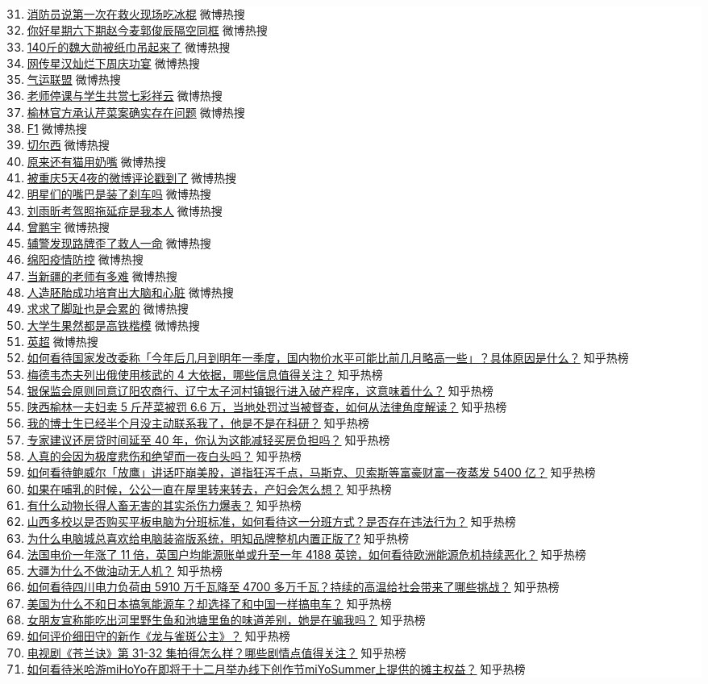 31. [消防员说第一次在救火现场吃冰棍](https://s.weibo.com/weibo?q=%23%E6%B6%88%E9%98%B2%E5%91%98%E8%AF%B4%E7%AC%AC%E4%B8%80%E6%AC%A1%E5%9C%A8%E6%95%91%E7%81%AB%E7%8E%B0%E5%9C%BA%E5%90%83%E5%86%B0%E6%A3%8D%23&Refer=top) 微博热搜
32. [你好星期六下期赵今麦郭俊辰隔空同框](https://s.weibo.com/weibo?q=%23%E4%BD%A0%E5%A5%BD%E6%98%9F%E6%9C%9F%E5%85%AD%E4%B8%8B%E6%9C%9F%E8%B5%B5%E4%BB%8A%E9%BA%A6%E9%83%AD%E4%BF%8A%E8%BE%B0%E9%9A%94%E7%A9%BA%E5%90%8C%E6%A1%86%23&Refer=top) 微博热搜
33. [140斤的魏大勋被纸巾吊起来了](https://s.weibo.com/weibo?q=%23140%E6%96%A4%E7%9A%84%E9%AD%8F%E5%A4%A7%E5%8B%8B%E8%A2%AB%E7%BA%B8%E5%B7%BE%E5%90%8A%E8%B5%B7%E6%9D%A5%E4%BA%86%23&Refer=top) 微博热搜
34. [网传星汉灿烂下周庆功宴](https://s.weibo.com/weibo?q=%23%E7%BD%91%E4%BC%A0%E6%98%9F%E6%B1%89%E7%81%BF%E7%83%82%E4%B8%8B%E5%91%A8%E5%BA%86%E5%8A%9F%E5%AE%B4%23&Refer=top) 微博热搜
35. [气运联盟](https://s.weibo.com/weibo?q=%23%E6%B0%94%E8%BF%90%E8%81%94%E7%9B%9F%23&Refer=top) 微博热搜
36. [老师停课与学生共赏七彩祥云](https://s.weibo.com/weibo?q=%23%E8%80%81%E5%B8%88%E5%81%9C%E8%AF%BE%E4%B8%8E%E5%AD%A6%E7%94%9F%E5%85%B1%E8%B5%8F%E4%B8%83%E5%BD%A9%E7%A5%A5%E4%BA%91%23&Refer=top) 微博热搜
37. [榆林官方承认芹菜案确实存在问题](https://s.weibo.com/weibo?q=%23%E6%A6%86%E6%9E%97%E5%AE%98%E6%96%B9%E6%89%BF%E8%AE%A4%E8%8A%B9%E8%8F%9C%E6%A1%88%E7%A1%AE%E5%AE%9E%E5%AD%98%E5%9C%A8%E9%97%AE%E9%A2%98%23&Refer=top) 微博热搜
38. [F1](https://s.weibo.com/weibo?q=%23F1%23&Refer=top) 微博热搜
39. [切尔西](https://s.weibo.com/weibo?q=%23%E5%88%87%E5%B0%94%E8%A5%BF%23&Refer=top) 微博热搜
40. [原来还有猫用奶嘴](https://s.weibo.com/weibo?q=%23%E5%8E%9F%E6%9D%A5%E8%BF%98%E6%9C%89%E7%8C%AB%E7%94%A8%E5%A5%B6%E5%98%B4%23&Refer=top) 微博热搜
41. [被重庆5天4夜的微博评论戳到了](https://s.weibo.com/weibo?q=%23%E8%A2%AB%E9%87%8D%E5%BA%865%E5%A4%A94%E5%A4%9C%E7%9A%84%E5%BE%AE%E5%8D%9A%E8%AF%84%E8%AE%BA%E6%88%B3%E5%88%B0%E4%BA%86%23&Refer=top) 微博热搜
42. [明星们的嘴巴是装了刹车吗](https://s.weibo.com/weibo?q=%23%E6%98%8E%E6%98%9F%E4%BB%AC%E7%9A%84%E5%98%B4%E5%B7%B4%E6%98%AF%E8%A3%85%E4%BA%86%E5%88%B9%E8%BD%A6%E5%90%97%23&Refer=top) 微博热搜
43. [刘雨昕考驾照拖延症是我本人](https://s.weibo.com/weibo?q=%23%E5%88%98%E9%9B%A8%E6%98%95%E8%80%83%E9%A9%BE%E7%85%A7%E6%8B%96%E5%BB%B6%E7%97%87%E6%98%AF%E6%88%91%E6%9C%AC%E4%BA%BA%23&Refer=top) 微博热搜
44. [曾鹏宇](https://s.weibo.com/weibo?q=%23%E6%9B%BE%E9%B9%8F%E5%AE%87%23&Refer=top) 微博热搜
45. [辅警发现路牌歪了救人一命](https://s.weibo.com/weibo?q=%23%E8%BE%85%E8%AD%A6%E5%8F%91%E7%8E%B0%E8%B7%AF%E7%89%8C%E6%AD%AA%E4%BA%86%E6%95%91%E4%BA%BA%E4%B8%80%E5%91%BD%23&Refer=top) 微博热搜
46. [绵阳疫情防控](https://s.weibo.com/weibo?q=%23%E7%BB%B5%E9%98%B3%E7%96%AB%E6%83%85%E9%98%B2%E6%8E%A7%23&Refer=top) 微博热搜
47. [当新疆的老师有多难](https://s.weibo.com/weibo?q=%23%E5%BD%93%E6%96%B0%E7%96%86%E7%9A%84%E8%80%81%E5%B8%88%E6%9C%89%E5%A4%9A%E9%9A%BE%23&Refer=top) 微博热搜
48. [人造胚胎成功培育出大脑和心脏](https://s.weibo.com/weibo?q=%23%E4%BA%BA%E9%80%A0%E8%83%9A%E8%83%8E%E6%88%90%E5%8A%9F%E5%9F%B9%E8%82%B2%E5%87%BA%E5%A4%A7%E8%84%91%E5%92%8C%E5%BF%83%E8%84%8F%23&Refer=top) 微博热搜
49. [求求了脚趾也是会累的](https://s.weibo.com/weibo?q=%23%E6%B1%82%E6%B1%82%E4%BA%86%E8%84%9A%E8%B6%BE%E4%B9%9F%E6%98%AF%E4%BC%9A%E7%B4%AF%E7%9A%84%23&Refer=top) 微博热搜
50. [大学生果然都是高铁楷模](https://s.weibo.com/weibo?q=%23%E5%A4%A7%E5%AD%A6%E7%94%9F%E6%9E%9C%E7%84%B6%E9%83%BD%E6%98%AF%E9%AB%98%E9%93%81%E6%A5%B7%E6%A8%A1%23&Refer=top) 微博热搜
51. [英超](https://s.weibo.com/weibo?q=%23%E8%8B%B1%E8%B6%85%23&Refer=top) 微博热搜
52. [如何看待国家发改委称「今年后几月到明年一季度，国内物价水平可能比前几月略高一些」？具体原因是什么？](https://www.zhihu.com/question/550128238) 知乎热榜
53. [梅德韦杰夫列出俄使用核武的 4 大依据，哪些信息值得关注？](https://www.zhihu.com/question/550241764) 知乎热榜
54. [银保监会原则同意辽阳农商行、辽宁太子河村镇银行进入破产程序，这意味着什么？](https://www.zhihu.com/question/550109534) 知乎热榜
55. [陕西榆林一夫妇卖 5 斤芹菜被罚 6.6 万，当地处罚过当被督查，如何从法律角度解读？](https://www.zhihu.com/question/550270325) 知乎热榜
56. [我的博士生已经半个月没主动联系我了，他是不是在科研？](https://www.zhihu.com/question/549989731) 知乎热榜
57. [专家建议还房贷时间延至 40 年，你认为这能减轻买房负担吗？](https://www.zhihu.com/question/550228805) 知乎热榜
58. [人真的会因为极度悲伤和绝望而一夜白头吗？](https://www.zhihu.com/question/328049666) 知乎热榜
59. [如何看待鲍威尔「放鹰」讲话吓崩美股，道指狂泻千点，马斯克、贝索斯等富豪财富一夜蒸发 5400 亿？](https://www.zhihu.com/question/550189721) 知乎热榜
60. [如果在哺乳的时候，公公一直在屋里转来转去，产妇会怎么想？](https://www.zhihu.com/question/402594303) 知乎热榜
61. [有什么动物长得人畜无害的其实杀伤力爆表？](https://www.zhihu.com/question/310860753) 知乎热榜
62. [山西多校以是否购买平板电脑为分班标准，如何看待这一分班方式？是否存在违法行为？](https://www.zhihu.com/question/550249224) 知乎热榜
63. [为什么电脑城总喜欢给电脑装盗版系统，明知品牌整机内置正版了?](https://www.zhihu.com/question/526769152) 知乎热榜
64. [法国电价一年涨了 11 倍，英国户均能源账单或升至一年 4188 英镑，如何看待欧洲能源危机持续恶化？](https://www.zhihu.com/question/550261436) 知乎热榜
65. [大疆为什么不做油动无人机？](https://www.zhihu.com/question/549907308) 知乎热榜
66. [如何看待四川电力负荷由 5910 万千瓦降至 4700 多万千瓦？持续的高温给社会带来了哪些挑战？](https://www.zhihu.com/question/549495662) 知乎热榜
67. [美国为什么不和日本搞氢能源车？却选择了和中国一样搞电车？](https://www.zhihu.com/question/548330554) 知乎热榜
68. [女朋友宣称能吃出河里野生鱼和池塘里鱼的味道差别，她是在骗我吗？](https://www.zhihu.com/question/549961837) 知乎热榜
69. [如何评价细田守的新作《龙与雀斑公主》？](https://www.zhihu.com/question/463216452) 知乎热榜
70. [电视剧《苍兰诀》第 31-32 集拍得怎么样？哪些剧情点值得关注？](https://www.zhihu.com/question/550283712) 知乎热榜
71. [如何看待米哈游miHoYo在即将于十二月举办线下创作节miYoSummer上提供的摊主权益？](https://www.zhihu.com/question/550128934) 知乎热榜